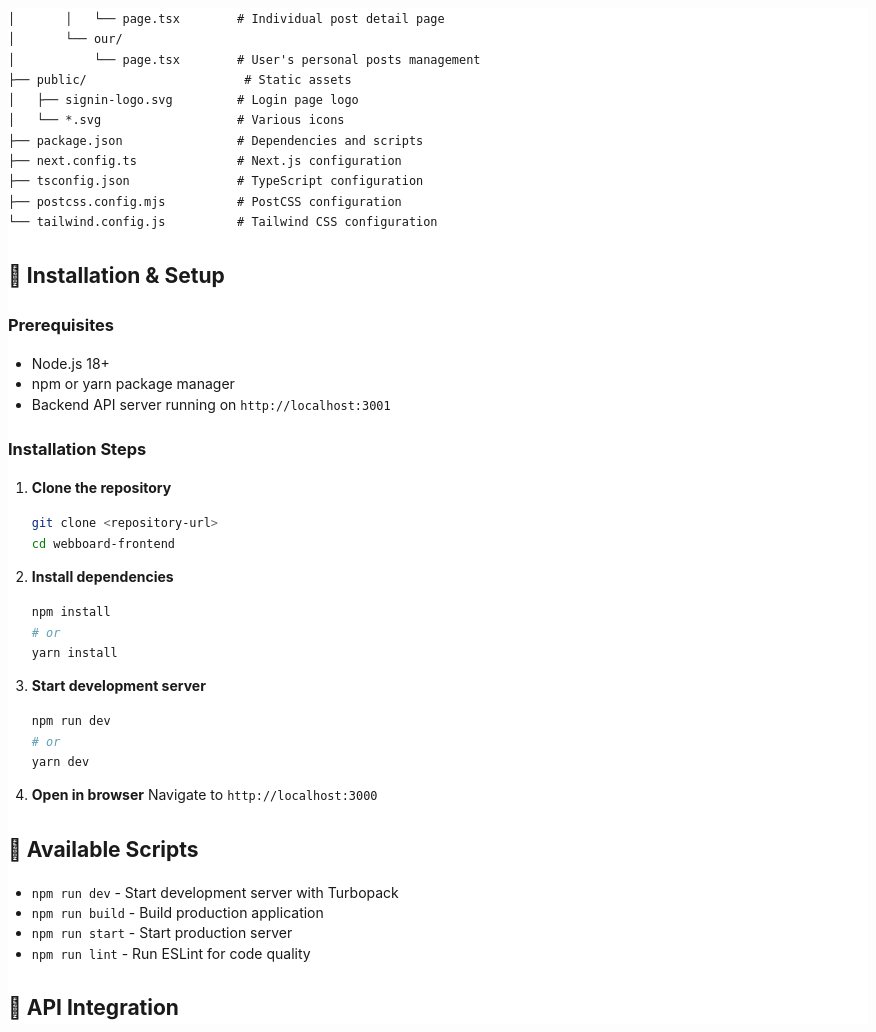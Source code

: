 ```
│       │   └── page.tsx        # Individual post detail page
│       └── our/
│           └── page.tsx        # User's personal posts management
├── public/                      # Static assets
│   ├── signin-logo.svg         # Login page logo
│   └── *.svg                   # Various icons
├── package.json                # Dependencies and scripts
├── next.config.ts              # Next.js configuration
├── tsconfig.json               # TypeScript configuration
├── postcss.config.mjs          # PostCSS configuration
└── tailwind.config.js          # Tailwind CSS configuration
```

## 🔧 Installation & Setup

### Prerequisites
- Node.js 18+ 
- npm or yarn package manager
- Backend API server running on `http://localhost:3001`

### Installation Steps

1. **Clone the repository**
   ```bash
   git clone <repository-url>
   cd webboard-frontend
   ```

2. **Install dependencies**
   ```bash
   npm install
   # or
   yarn install
   ```

3. **Start development server**
   ```bash
   npm run dev
   # or
   yarn dev
   ```

4. **Open in browser**
   Navigate to `http://localhost:3000`

## 📜 Available Scripts

- `npm run dev` - Start development server with Turbopack
- `npm run build` - Build production application
- `npm run start` - Start production server
- `npm run lint` - Run ESLint for code quality

## 🔌 API Integration
